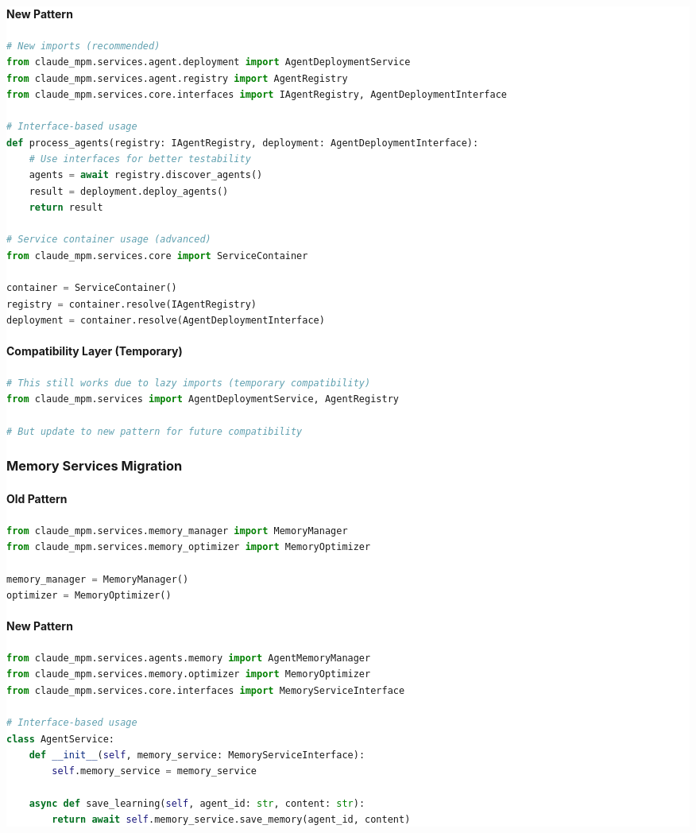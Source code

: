 #### New Pattern
```python
# New imports (recommended)
from claude_mpm.services.agent.deployment import AgentDeploymentService
from claude_mpm.services.agent.registry import AgentRegistry
from claude_mpm.services.core.interfaces import IAgentRegistry, AgentDeploymentInterface

# Interface-based usage
def process_agents(registry: IAgentRegistry, deployment: AgentDeploymentInterface):
    # Use interfaces for better testability
    agents = await registry.discover_agents()
    result = deployment.deploy_agents()
    return result

# Service container usage (advanced)
from claude_mpm.services.core import ServiceContainer

container = ServiceContainer()
registry = container.resolve(IAgentRegistry)
deployment = container.resolve(AgentDeploymentInterface)
```

#### Compatibility Layer (Temporary)
```python
# This still works due to lazy imports (temporary compatibility)
from claude_mpm.services import AgentDeploymentService, AgentRegistry

# But update to new pattern for future compatibility
```

### Memory Services Migration

#### Old Pattern
```python
from claude_mpm.services.memory_manager import MemoryManager
from claude_mpm.services.memory_optimizer import MemoryOptimizer

memory_manager = MemoryManager()
optimizer = MemoryOptimizer()
```

#### New Pattern
```python
from claude_mpm.services.agents.memory import AgentMemoryManager
from claude_mpm.services.memory.optimizer import MemoryOptimizer
from claude_mpm.services.core.interfaces import MemoryServiceInterface

# Interface-based usage
class AgentService:
    def __init__(self, memory_service: MemoryServiceInterface):
        self.memory_service = memory_service
    
    async def save_learning(self, agent_id: str, content: str):
        return await self.memory_service.save_memory(agent_id, content)
```
